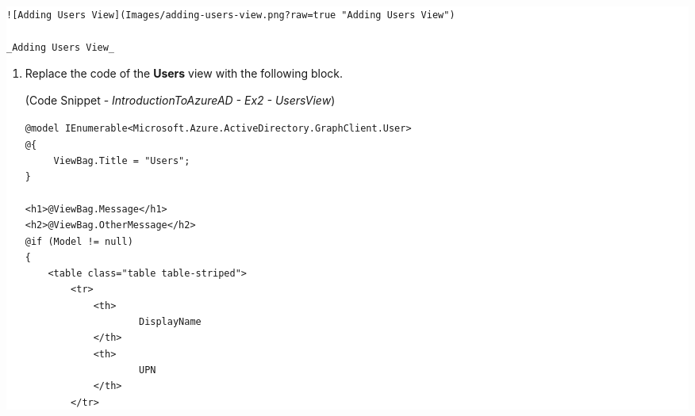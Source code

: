 	![Adding Users View](Images/adding-users-view.png?raw=true "Adding Users View")

	_Adding Users View_

1. Replace the code of the **Users** view with the following block.

	(Code Snippet - _IntroductionToAzureAD - Ex2 - UsersView_)

	````CSHTML
	@model IEnumerable<Microsoft.Azure.ActiveDirectory.GraphClient.User> 
	@{
		 ViewBag.Title = "Users";
	}

	<h1>@ViewBag.Message</h1>
	<h2>@ViewBag.OtherMessage</h2>
	@if (Model != null)
	{
		<table class="table table-striped">
			<tr>
				<th>
						DisplayName
				</th>
				<th>
						UPN
				</th>
			</tr>
